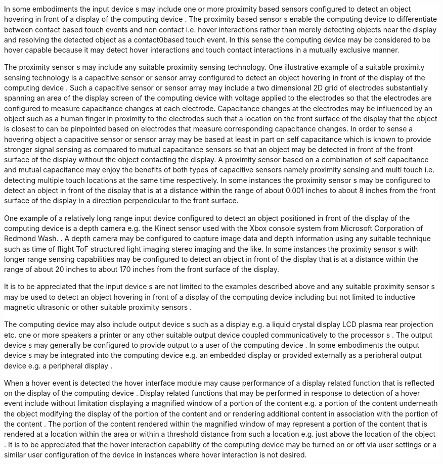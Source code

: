 In some embodiments the input device s may include one or more proximity based sensors configured to detect an object hovering in front of a display of the computing device . The proximity based sensor s enable the computing device to differentiate between contact based touch events and non contact i.e. hover interactions rather than merely detecting objects near the display and resolving the detected object as a contact0based touch event. In this sense the computing device may be considered to be hover capable because it may detect hover interactions and touch contact interactions in a mutually exclusive manner.

The proximity sensor s may include any suitable proximity sensing technology. One illustrative example of a suitable proximity sensing technology is a capacitive sensor or sensor array configured to detect an object hovering in front of the display of the computing device . Such a capacitive sensor or sensor array may include a two dimensional 2D grid of electrodes substantially spanning an area of the display screen of the computing device with voltage applied to the electrodes so that the electrodes are configured to measure capacitance changes at each electrode. Capacitance changes at the electrodes may be influenced by an object such as a human finger in proximity to the electrodes such that a location on the front surface of the display that the object is closest to can be pinpointed based on electrodes that measure corresponding capacitance changes. In order to sense a hovering object a capacitive sensor or sensor array may be based at least in part on self capacitance which is known to provide stronger signal sensing as compared to mutual capacitance sensors so that an object may be detected in front of the front surface of the display without the object contacting the display. A proximity sensor based on a combination of self capacitance and mutual capacitance may enjoy the benefits of both types of capacitive sensors namely proximity sensing and multi touch i.e. detecting multiple touch locations at the same time respectively. In some instances the proximity sensor s may be configured to detect an object in front of the display that is at a distance within the range of about 0.001 inches to about 8 inches from the front surface of the display in a direction perpendicular to the front surface.

One example of a relatively long range input device configured to detect an object positioned in front of the display of the computing device is a depth camera e.g. the Kinect sensor used with the Xbox console system from Microsoft Corporation of Redmond Wash. . A depth camera may be configured to capture image data and depth information using any suitable technique such as time of flight ToF structured light imaging stereo imaging and the like. In some instances the proximity sensor s with longer range sensing capabilities may be configured to detect an object in front of the display that is at a distance within the range of about 20 inches to about 170 inches from the front surface of the display.

It is to be appreciated that the input device s are not limited to the examples described above and any suitable proximity sensor s may be used to detect an object hovering in front of a display of the computing device including but not limited to inductive magnetic ultrasonic or other suitable proximity sensors .

The computing device may also include output device s such as a display e.g. a liquid crystal display LCD plasma rear projection etc. one or more speakers a printer or any other suitable output device coupled communicatively to the processor s . The output device s may generally be configured to provide output to a user of the computing device . In some embodiments the output device s may be integrated into the computing device e.g. an embedded display or provided externally as a peripheral output device e.g. a peripheral display .

When a hover event is detected the hover interface module may cause performance of a display related function that is reflected on the display of the computing device . Display related functions that may be performed in response to detection of a hover event include without limitation displaying a magnified window of a portion of the content e.g. a portion of the content underneath the object modifying the display of the portion of the content and or rendering additional content in association with the portion of the content . The portion of the content rendered within the magnified window of may represent a portion of the content that is rendered at a location within the area or within a threshold distance from such a location e.g. just above the location of the object . It is to be appreciated that the hover interaction capability of the computing device may be turned on or off via user settings or a similar user configuration of the device in instances where hover interaction is not desired.
